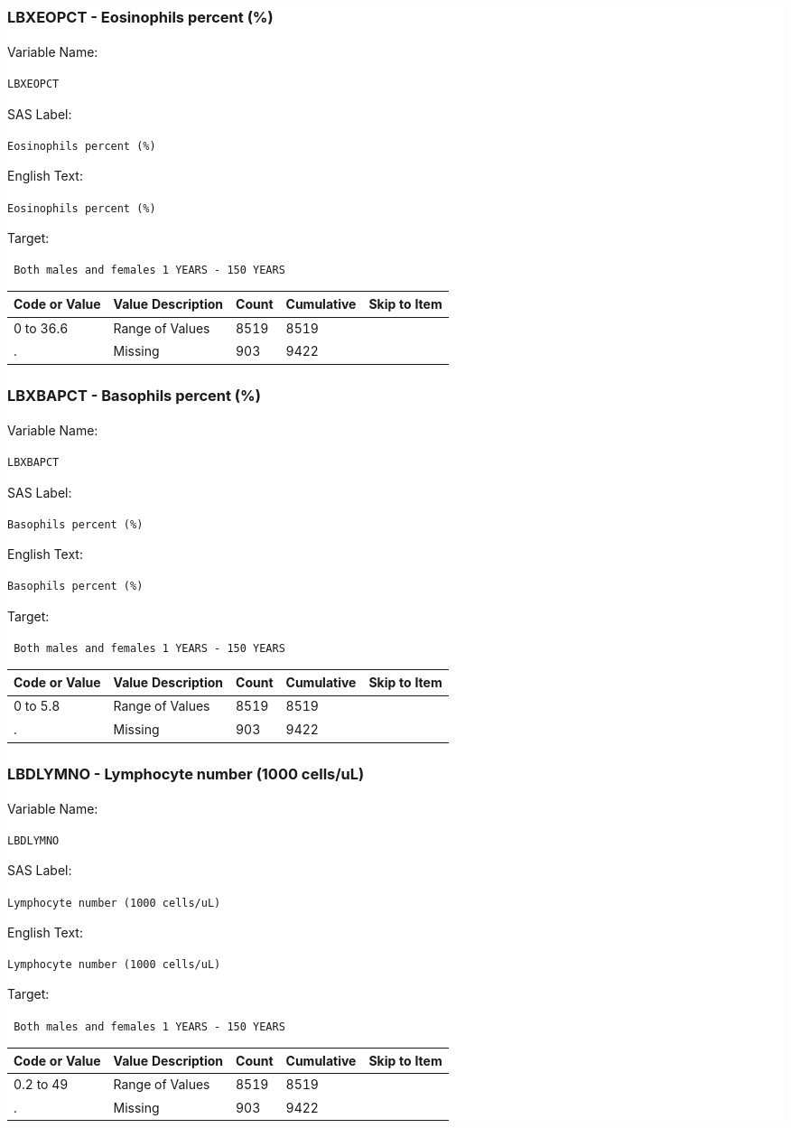 ### LBXEOPCT - Eosinophils percent (%)

Variable Name:

    LBXEOPCT
SAS Label:

    Eosinophils percent (%)
English Text:

    Eosinophils percent (%)
Target:

     Both males and females 1 YEARS - 150 YEARS
Code or Value | Value Description | Count | Cumulative | Skip to Item  
---|---|---|---|---  
0 to 36.6 | Range of Values | 8519 | 8519 |   
. | Missing | 903 | 9422 |   
  
### LBXBAPCT - Basophils percent (%)

Variable Name:

    LBXBAPCT
SAS Label:

    Basophils percent (%)
English Text:

    Basophils percent (%)
Target:

     Both males and females 1 YEARS - 150 YEARS
Code or Value | Value Description | Count | Cumulative | Skip to Item  
---|---|---|---|---  
0 to 5.8 | Range of Values | 8519 | 8519 |   
. | Missing | 903 | 9422 |   
  
### LBDLYMNO - Lymphocyte number (1000 cells/uL)

Variable Name:

    LBDLYMNO
SAS Label:

    Lymphocyte number (1000 cells/uL)
English Text:

    Lymphocyte number (1000 cells/uL)
Target:

     Both males and females 1 YEARS - 150 YEARS
Code or Value | Value Description | Count | Cumulative | Skip to Item  
---|---|---|---|---  
0.2 to 49 | Range of Values | 8519 | 8519 |   
. | Missing | 903 | 9422 |   
  